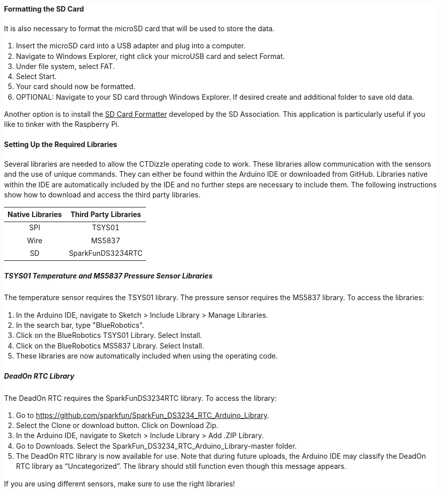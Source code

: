 
#### Formatting the SD Card
It is also necessary to format the microSD card that will be used to store the data. 

1. Insert the microSD card into a USB adapter and plug into a computer.
2. Navigate to Windows Explorer, right click your microUSB card and select Format.
3. Under file system, select FAT. 
4. Select Start. 
6. Your card should now be formatted. 
7. OPTIONAL: Navigate to your SD card through Windows Explorer. If desired create and additional folder to save old data. 

Another option is to install the [SD Card Formatter](https://www.sdcard.org/downloads/formatter_4/) developed by the SD Association. This application is particularly useful if you like to tinker with the Raspberry Pi.


#### Setting Up the Required Libraries
Several libraries are needed to allow the CTDizzle operating code to work. These libraries allow communication with the sensors and the use of unique commands. They can either be found within the Arduino IDE or downloaded from GitHub. Libraries native within the IDE are automatically included by the IDE and no further steps are necessary to include them. The following instructions show how to download and access the third party libraries. 

|Native Libraries|Third Party Libraries|
|:---:|:---:|
|SPI|TSYS01|
|Wire|MS5837|
|SD|SparkFunDS3234RTC|


##### TSYS01 Temperature and MS5837 Pressure Sensor Libraries
The temperature sensor requires the TSYS01 library. The pressure sensor requires the MS5837 library. To access the libraries:
1. In the Arduino IDE, navigate to Sketch > Include Library > Manage Libraries. 
2. In the search bar, type "BlueRobotics".
3. Click on the BlueRobotics TSYS01 Library. Select Install.
4. Click on the BlueRobotics MS5837 Library. Select Install.
5. These libraries are now automatically included when using the operating code.


##### DeadOn RTC Library
The DeadOn RTC requires the SparkFunDS3234RTC library. To access the library:
1.	Go to https://github.com/sparkfun/SparkFun_DS3234_RTC_Arduino_Library.
2.	Select the Clone or download button. Click on Download Zip.
3. 	In the Arduino IDE, navigate to Sketch > Include Library > Add .ZIP Library.
4. 	Go to Downloads. Select the SparkFun_DS3234_RTC_Arduino_Library-master folder.
5. 	The DeadOn RTC library is now available for use. Note that during future uploads, the Arduino IDE may classify the DeadOn RTC library as “Uncategorized”. The library should still function even though this message appears.

If you are using different sensors, make sure to use the right libraries!
